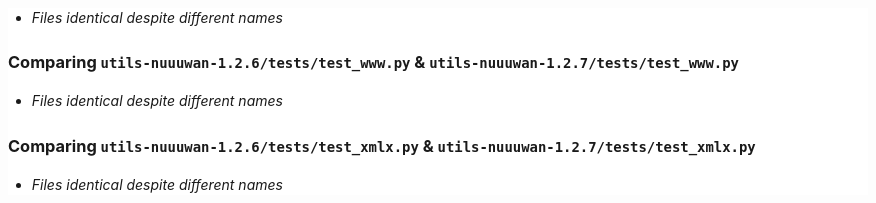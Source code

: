  * *Files identical despite different names*

### Comparing `utils-nuuuwan-1.2.6/tests/test_www.py` & `utils-nuuuwan-1.2.7/tests/test_www.py`

 * *Files identical despite different names*

### Comparing `utils-nuuuwan-1.2.6/tests/test_xmlx.py` & `utils-nuuuwan-1.2.7/tests/test_xmlx.py`

 * *Files identical despite different names*

